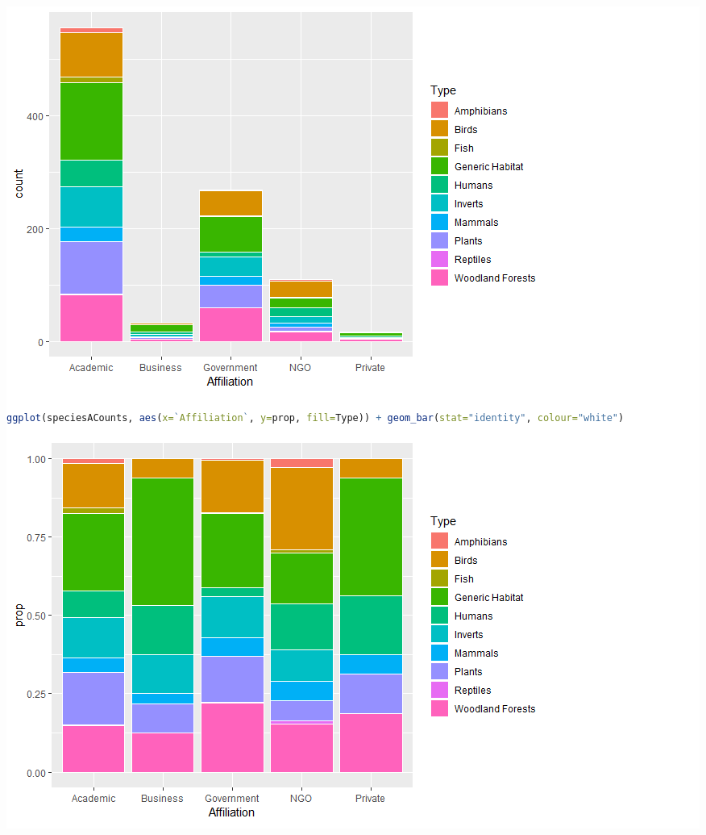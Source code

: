 ![](ialeuk25_analysis_files/figure-html/unnamed-chunk-16-1.png)

```r
ggplot(speciesACounts, aes(x=`Affiliation`, y=prop, fill=Type)) + geom_bar(stat="identity", colour="white")
```

![](ialeuk25_analysis_files/figure-html/unnamed-chunk-16-2.png)
